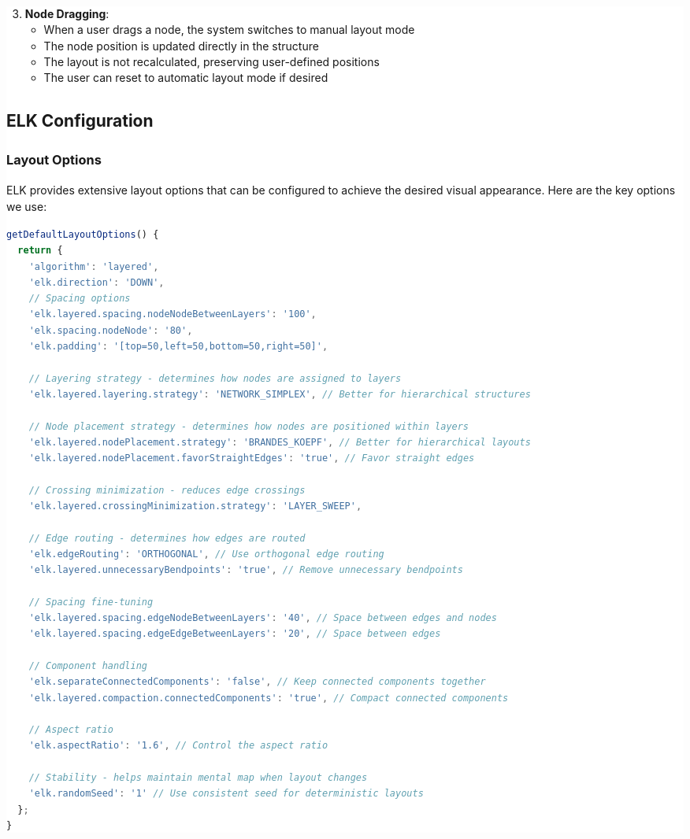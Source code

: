 3. **Node Dragging**:
   - When a user drags a node, the system switches to manual layout mode
   - The node position is updated directly in the structure
   - The layout is not recalculated, preserving user-defined positions
   - The user can reset to automatic layout mode if desired

## ELK Configuration

### Layout Options

ELK provides extensive layout options that can be configured to achieve the desired visual appearance. Here are the key options we use:

```javascript
getDefaultLayoutOptions() {
  return {
    'algorithm': 'layered',
    'elk.direction': 'DOWN',
    // Spacing options
    'elk.layered.spacing.nodeNodeBetweenLayers': '100',
    'elk.spacing.nodeNode': '80',
    'elk.padding': '[top=50,left=50,bottom=50,right=50]',
    
    // Layering strategy - determines how nodes are assigned to layers
    'elk.layered.layering.strategy': 'NETWORK_SIMPLEX', // Better for hierarchical structures
    
    // Node placement strategy - determines how nodes are positioned within layers
    'elk.layered.nodePlacement.strategy': 'BRANDES_KOEPF', // Better for hierarchical layouts
    'elk.layered.nodePlacement.favorStraightEdges': 'true', // Favor straight edges
    
    // Crossing minimization - reduces edge crossings
    'elk.layered.crossingMinimization.strategy': 'LAYER_SWEEP',
    
    // Edge routing - determines how edges are routed
    'elk.edgeRouting': 'ORTHOGONAL', // Use orthogonal edge routing
    'elk.layered.unnecessaryBendpoints': 'true', // Remove unnecessary bendpoints
    
    // Spacing fine-tuning
    'elk.layered.spacing.edgeNodeBetweenLayers': '40', // Space between edges and nodes
    'elk.layered.spacing.edgeEdgeBetweenLayers': '20', // Space between edges
    
    // Component handling
    'elk.separateConnectedComponents': 'false', // Keep connected components together
    'elk.layered.compaction.connectedComponents': 'true', // Compact connected components
    
    // Aspect ratio
    'elk.aspectRatio': '1.6', // Control the aspect ratio
    
    // Stability - helps maintain mental map when layout changes
    'elk.randomSeed': '1' // Use consistent seed for deterministic layouts
  };
}
```
